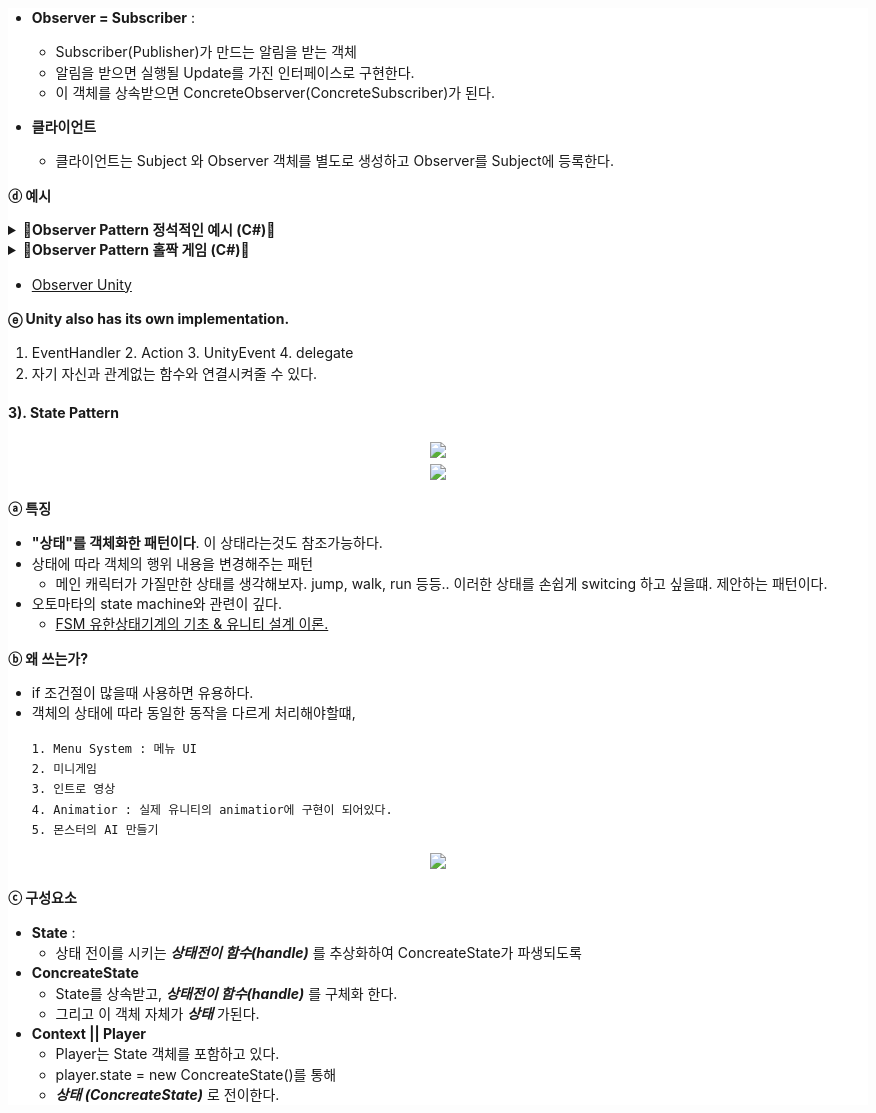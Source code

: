 * **Observer = Subscriber** :
  * Subscriber(Publisher)가 만드는 알림을 받는 객체
  * 알림을 받으면 실행될 Update를 가진 인터페이스로 구현한다.
  * 이 객체를 상속받으면 ConcreteObserver(ConcreteSubscriber)가 된다.

* **클라이언트**
  * 클라이언트는 Subject 와 Observer 객체를 별도로 생성하고 Observer를 Subject에 등록한다.

**ⓓ 예시**

<details><summary style="cursor:pointer; text:bold"><b>📂Observer Pattern 정석적인 예시 (C#)📂</b></summary></details>
<details><summary style="cursor:pointer; text:bold"><b>📂Observer Pattern 홀짝 게임 (C#)📂</b></summary></details>

* [Observer Unity](./src/Design/UnityAdaptation/3.%20Observer/README.md)

**ⓔ Unity also has its own implementation.** 
1. EventHandler 2. Action 3. UnityEvent 4. delegate
2. 자기 자신과 관계없는 함수와 연결시켜줄 수 있다.

#### 3). State Pattern

<p align="center">
  <img src=https://imgur.com/m8LqFmq.png width=500px><br>
  <img src=https://imgur.com/bG8DnCW.png width=500px>
</p>

**ⓐ 특징**

* **"상태"를 객체화한 패턴이다**. 이 상태라는것도 참조가능하다.
* 상태에 따라 객체의 행위 내용을 변경해주는 패턴
  * 메인 캐릭터가 가질만한 상태를 생각해보자. jump, walk, run 등등..
이러한 상태를 손쉽게 switcing 하고 싶을떄. 제안하는 패턴이다.
* 오토마타의 state machine와 관련이 깊다.
  * [FSM 유한상태기계의 기초 & 유니티 설계 이론.](../..//Math/FSM.md)

**ⓑ 왜 쓰는가?**

* if 조건절이 많을때 사용하면 유용하다.
* 객체의 상태에 따라 동일한 동작을 다르게 처리해야할떄,
  ```text
  1. Menu System : 메뉴 UI
  2. 미니게임
  3. 인트로 영상
  4. Animatior : 실제 유니티의 animatior에 구현이 되어있다.
  5. 몬스터의 AI 만들기
  ```

<p align="center">
  <img src=https://imgur.com/DJhMotZ.png width=500px>
</p>


**ⓒ 구성요소**
* **State** : 
  * 상태 전이를 시키는 ***상태전이 함수(handle)*** 를 추상화하여 ConcreateState가 파생되도록
* **ConcreateState** 
  * State를 상속받고, ***상태전이 함수(handle)*** 를 구체화 한다.
  * 그리고 이 객체 자체가 ***상태*** 가된다.
* **Context || Player**
  * Player는 State 객체를 포함하고 있다.
  * player.state = new ConcreateState()를 통해
  * ***상태 (ConcreateState)*** 로 전이한다.
